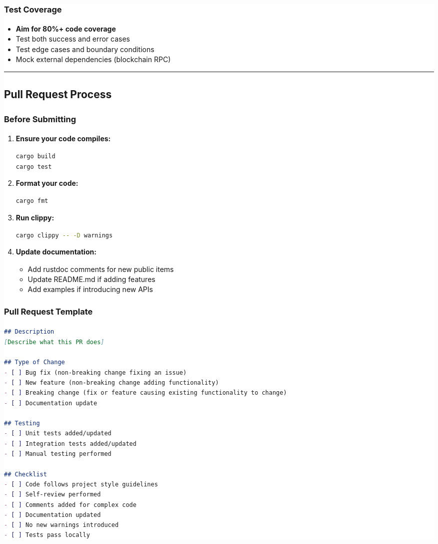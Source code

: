 ### Test Coverage

- **Aim for 80%+ code coverage**
- Test both success and error cases
- Test edge cases and boundary conditions
- Mock external dependencies (blockchain RPC)

---

## Pull Request Process

### Before Submitting

1. **Ensure your code compiles:**
   ```bash
   cargo build
   cargo test
   ```

2. **Format your code:**
   ```bash
   cargo fmt
   ```

3. **Run clippy:**
   ```bash
   cargo clippy -- -D warnings
   ```

4. **Update documentation:**
   - Add rustdoc comments for new public items
   - Update README.md if adding features
   - Add examples if introducing new APIs

### Pull Request Template

```markdown
## Description
[Describe what this PR does]

## Type of Change
- [ ] Bug fix (non-breaking change fixing an issue)
- [ ] New feature (non-breaking change adding functionality)
- [ ] Breaking change (fix or feature causing existing functionality to change)
- [ ] Documentation update

## Testing
- [ ] Unit tests added/updated
- [ ] Integration tests added/updated
- [ ] Manual testing performed

## Checklist
- [ ] Code follows project style guidelines
- [ ] Self-review performed
- [ ] Comments added for complex code
- [ ] Documentation updated
- [ ] No new warnings introduced
- [ ] Tests pass locally
```
